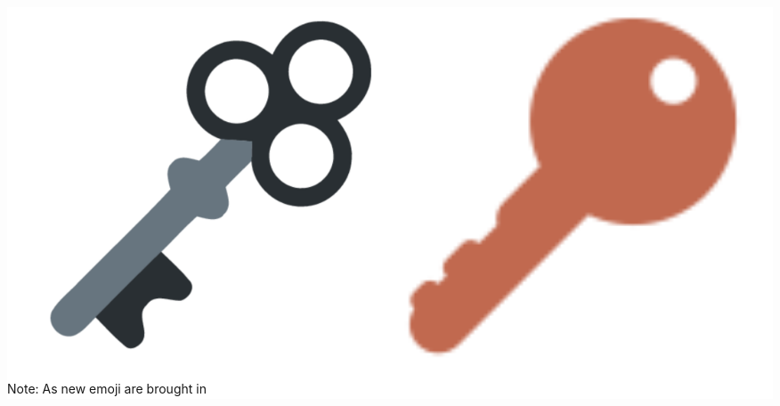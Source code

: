  <div style='width: 100%; margin: 0 auto;'><p align='center'><img height='400px' src='pictures/t/oldkey.png'><img height='400px' src='pictures/t/newkey.svg'></p></div> 
Note: As new emoji are brought in
